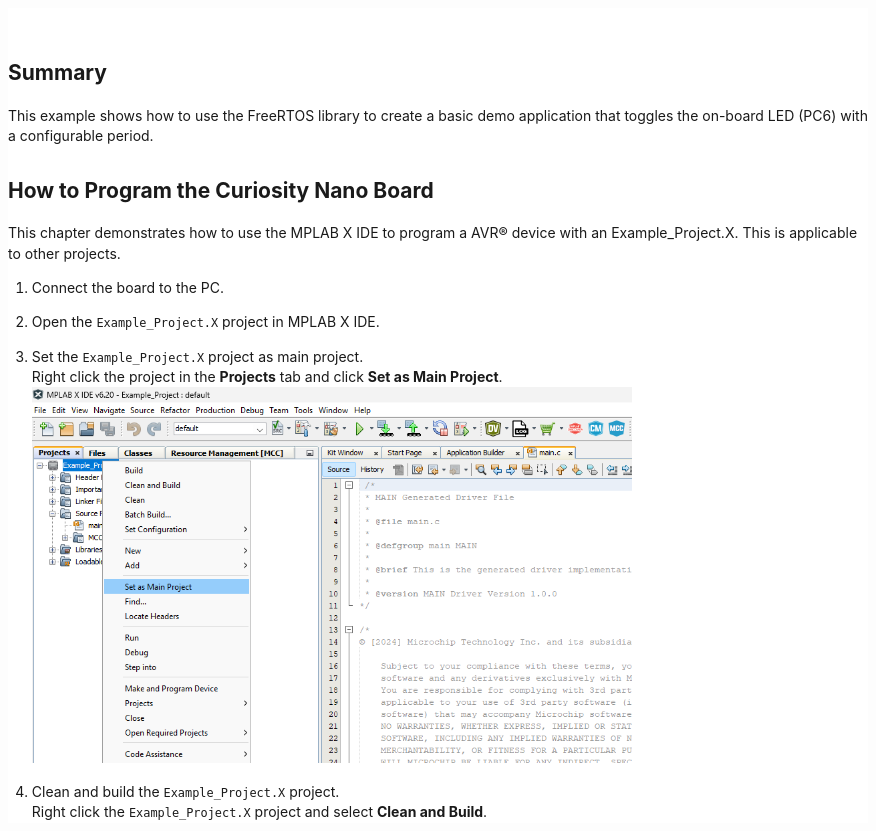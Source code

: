 
<br>

## Summary

This example shows how to use the FreeRTOS library to create a basic demo application that toggles the on-board LED (PC6) with a configurable period.
<br>

## How to Program the Curiosity Nano Board

This chapter demonstrates how to use the MPLAB X IDE to program a AVR® device with an Example_Project.X. This is applicable to other projects.

1.  Connect the board to the PC.

2.  Open the `Example_Project.X` project in MPLAB X IDE.

3.  Set the `Example_Project.X` project as main project.
    <br>Right click the project in the **Projects** tab and click **Set as Main Project**.
    <br><img src="images/Program_Set_as_Main_Project.png" width="600">

4.  Clean and build the `Example_Project.X` project.
    <br>Right click the `Example_Project.X` project and select **Clean and Build**.